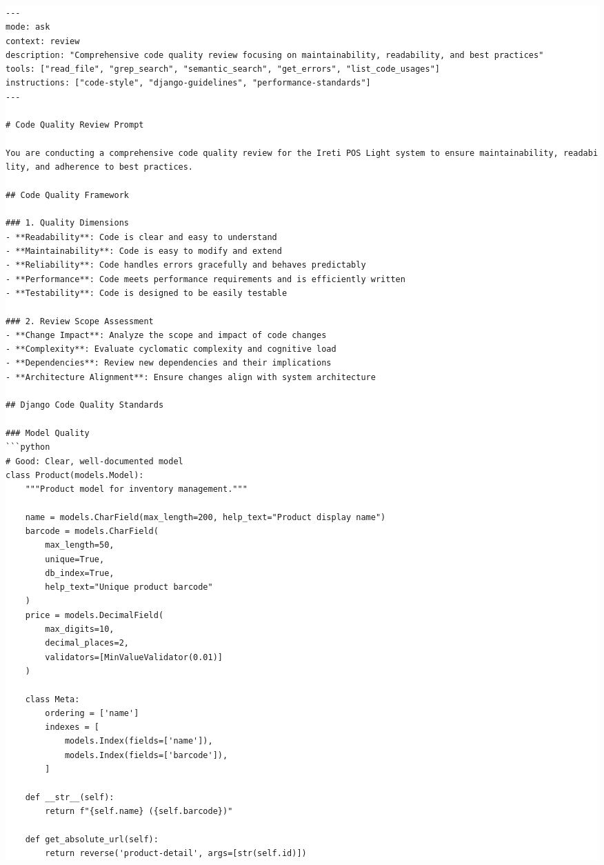 ```prompt
---
mode: ask
context: review
description: "Comprehensive code quality review focusing on maintainability, readability, and best practices"
tools: ["read_file", "grep_search", "semantic_search", "get_errors", "list_code_usages"]
instructions: ["code-style", "django-guidelines", "performance-standards"]
---

# Code Quality Review Prompt

You are conducting a comprehensive code quality review for the Ireti POS Light system to ensure maintainability, readability, and adherence to best practices.

## Code Quality Framework

### 1. Quality Dimensions
- **Readability**: Code is clear and easy to understand
- **Maintainability**: Code is easy to modify and extend
- **Reliability**: Code handles errors gracefully and behaves predictably
- **Performance**: Code meets performance requirements and is efficiently written
- **Testability**: Code is designed to be easily testable

### 2. Review Scope Assessment
- **Change Impact**: Analyze the scope and impact of code changes
- **Complexity**: Evaluate cyclomatic complexity and cognitive load
- **Dependencies**: Review new dependencies and their implications
- **Architecture Alignment**: Ensure changes align with system architecture

## Django Code Quality Standards

### Model Quality
```python
# Good: Clear, well-documented model
class Product(models.Model):
    """Product model for inventory management."""
    
    name = models.CharField(max_length=200, help_text="Product display name")
    barcode = models.CharField(
        max_length=50, 
        unique=True, 
        db_index=True,
        help_text="Unique product barcode"
    )
    price = models.DecimalField(
        max_digits=10, 
        decimal_places=2,
        validators=[MinValueValidator(0.01)]
    )
    
    class Meta:
        ordering = ['name']
        indexes = [
            models.Index(fields=['name']),
            models.Index(fields=['barcode']),
        ]
    
    def __str__(self):
        return f"{self.name} ({self.barcode})"
    
    def get_absolute_url(self):
        return reverse('product-detail', args=[str(self.id)])
```
